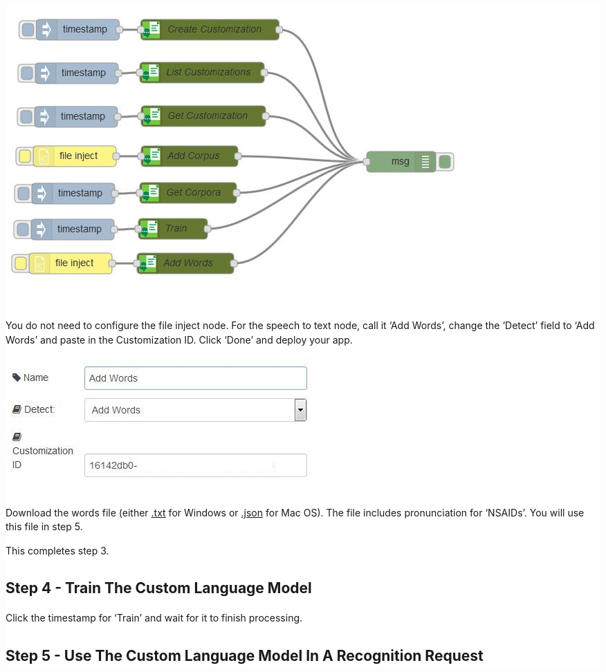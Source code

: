 ![`Step_Three_Overview`](Images/Step_3_Overview.jpg)

You do not need to configure the file inject node. For the speech to text node, call it ‘Add Words’, change the ‘Detect’ field to ‘Add Words’ and paste in the Customization ID. Click ‘Done’ and deploy your app.

![`Step_Three_Add_Words`](Images/Step_3_Add_Words.jpg)

Download the words file (either [.txt](words.txt) for Windows or [.json](words.json) for Mac OS). The file includes pronunciation for ‘NSAIDs’. You will use this file in step 5.

This completes step 3.

## Step 4 - Train The Custom Language Model

Click the timestamp for ‘Train’ and wait for it to finish processing.

## Step 5 - Use The Custom Language Model In A Recognition Request
